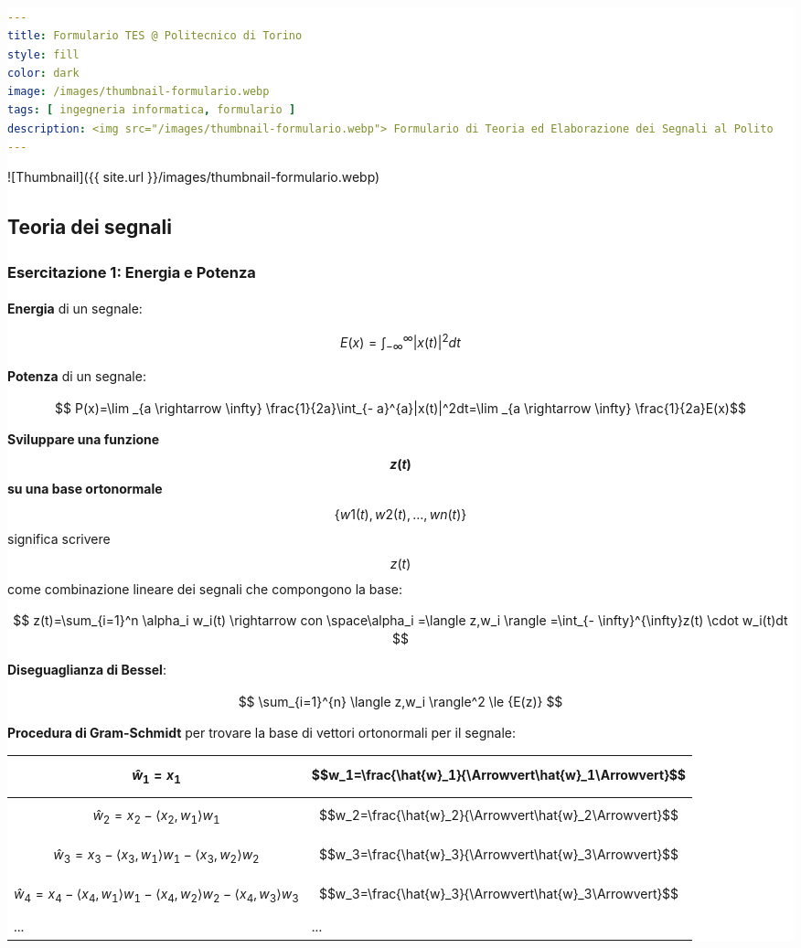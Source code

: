 ```yaml
---
title: Formulario TES @ Politecnico di Torino
style: fill
color: dark
image: /images/thumbnail-formulario.webp
tags: [ ingegneria informatica, formulario ]
description: <img src="/images/thumbnail-formulario.webp"> Formulario di Teoria ed Elaborazione dei Segnali al Polito
---
```


<script type="text/javascript" async
  src="https://cdnjs.cloudflare.com/ajax/libs/mathjax/2.7.5/latest.js?config=TeX-MML-AM_CHTML">
</script>
![Thumbnail]({{ site.url }}/images/thumbnail-formulario.webp)

## Teoria dei segnali

### Esercitazione 1: Energia e Potenza

**Energia** di un segnale:

$$
E(x)=\int_{- \infty}^{\infty}|x(t)|^2dt
$$

**Potenza** di un segnale:

$$
P(x)=\lim _{a \rightarrow \infty} \frac{1}{2a}\int_{- a}^{a}|x(t)|^2dt=\lim _{a \rightarrow \infty} \frac{1}{2a}E(x)​
$$

**Sviluppare una funzione $$z(t)$$ su una base ortonormale** $$\{w1(t), w2(t), …, wn(t)\}$$ significa scrivere $$z(t)$$ come combinazione lineare dei segnali che compongono la base:

$$
z(t)=\sum_{i=1}^n \alpha_i w_i(t) \rightarrow con \space\alpha_i =\langle z,w_i \rangle =\int_{- \infty}^{\infty}z(t) \cdot w_i(t)dt
$$

**Diseguaglianza di Bessel**:

$$
\sum_{i=1}^{n} \langle z,w_i \rangle^2 \le {E(z)} ​
$$

**Procedura di Gram-Schmidt** per trovare la base di vettori ortonormali per il segnale:

| $$\hat{w}_1 = x_1$$                                          | $$w_1=\frac{\hat{w}_1}{\Arrowvert\hat{w}_1\Arrowvert}$$ |
| ------------------------------------------------------------ | ------------------------------------------------------- |
| $$\hat{w}_2 = x_2 - \langle x_2,w_1 \rangle w_1$$            | $$w_2=\frac{\hat{w}_2}{\Arrowvert\hat{w}_2\Arrowvert}$$ |
| $$\hat{w}_3 = x_3 - \langle x_3,w_1 \rangle w_1 - \langle x_3,w_2 \rangle w_2$$ | $$w_3=\frac{\hat{w}_3}{\Arrowvert\hat{w}_3\Arrowvert}$$ |
| $$\hat{w}_4 = x_4 - \langle x_4,w_1 \rangle w_1 - \langle x_4,w_2 \rangle w_2 - \langle x_4,w_3 \rangle w_3$$ | $$w_3=\frac{\hat{w}_3}{\Arrowvert\hat{w}_3\Arrowvert}$$ |
| ...                                                          | ...                                                     |
